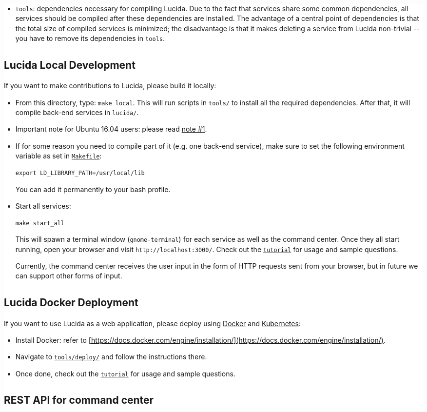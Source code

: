 - `tools`: dependencies necessary for compiling Lucida.
  Due to the fact that services share some common dependencies,
  all services should be compiled after these dependencies are installed.
  The advantage of a central point of dependencies is that the total size of compiled services is minimized;
  the disadvantage is that it makes deleting a service from Lucida non-trivial -- you have to remove its dependencies in `tools`.

## Lucida Local Development

  If you want to make contributions to Lucida, please build it locally:

- From this directory, type: `make local`. This will run scripts in `tools/` to
  install all the required dependencies. After that, it will compile back-end services
  in `lucida/`.

- Important note for Ubuntu 16.04 users: please read [note #1](tools/README.md).

- If for some reason you need to compile part of it (e.g. one back-end service),
  make sure to set the following environment variable as set in [`Makefile`](Makefile):

  ```
  export LD_LIBRARY_PATH=/usr/local/lib
  ```
  You can add it permanently to your bash profile.

- Start all services:

  ```
  make start_all
  ```

  This will spawn a terminal window (`gnome-terminal`) for each service as well as the command center.
  Once they all start running,
  open your browser and visit `http://localhost:3000/`.
  Check out the [`tutorial`](doc/tutorial.pdf) for usage and sample questions.

  Currently, the command center receives the user input in the form of HTTP requests sent from your browser,
  but in future we can support other forms of input.

## Lucida Docker Deployment

  If you want to use Lucida as a web application, please deploy using
  [Docker](https://www.docker.com/) and [Kubernetes](http://kubernetes.io/):

- Install Docker: refer to
  [https://docs.docker.com/engine/installation/](https://docs.docker.com/engine/installation/).

- Navigate to [`tools/deploy/`](tools/deploy) and follow the instructions there.

- Once done, check out the [`tutorial`](doc/tutorial.pdf) for usage and sample questions.

## REST API for command center
